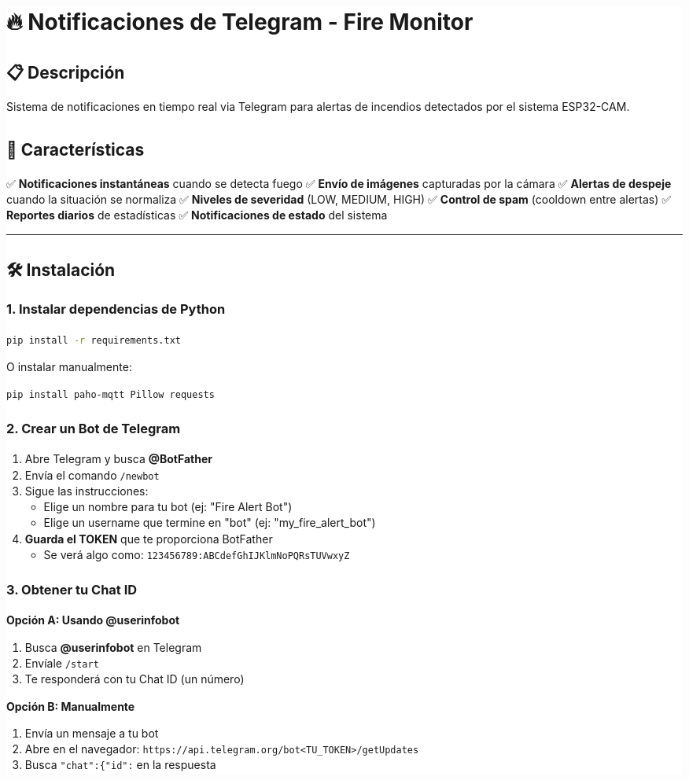 # 🔥 Notificaciones de Telegram - Fire Monitor

## 📋 Descripción

Sistema de notificaciones en tiempo real via Telegram para alertas de incendios detectados por el sistema ESP32-CAM.

## 🚀 Características

✅ **Notificaciones instantáneas** cuando se detecta fuego
✅ **Envío de imágenes** capturadas por la cámara
✅ **Alertas de despeje** cuando la situación se normaliza
✅ **Niveles de severidad** (LOW, MEDIUM, HIGH)
✅ **Control de spam** (cooldown entre alertas)
✅ **Reportes diarios** de estadísticas
✅ **Notificaciones de estado** del sistema

---

## 🛠️ Instalación

### 1. Instalar dependencias de Python

```bash
pip install -r requirements.txt
```

O instalar manualmente:
```bash
pip install paho-mqtt Pillow requests
```

### 2. Crear un Bot de Telegram

1. Abre Telegram y busca **@BotFather**
2. Envía el comando `/newbot`
3. Sigue las instrucciones:
   - Elige un nombre para tu bot (ej: "Fire Alert Bot")
   - Elige un username que termine en "bot" (ej: "my_fire_alert_bot")
4. **Guarda el TOKEN** que te proporciona BotFather
   - Se verá algo como: `123456789:ABCdefGhIJKlmNoPQRsTUVwxyZ`

### 3. Obtener tu Chat ID

**Opción A: Usando @userinfobot**
1. Busca **@userinfobot** en Telegram
2. Envíale `/start`
3. Te responderá con tu Chat ID (un número)

**Opción B: Manualmente**
1. Envía un mensaje a tu bot
2. Abre en el navegador: `https://api.telegram.org/bot<TU_TOKEN>/getUpdates`
3. Busca `"chat":{"id":` en la respuesta
